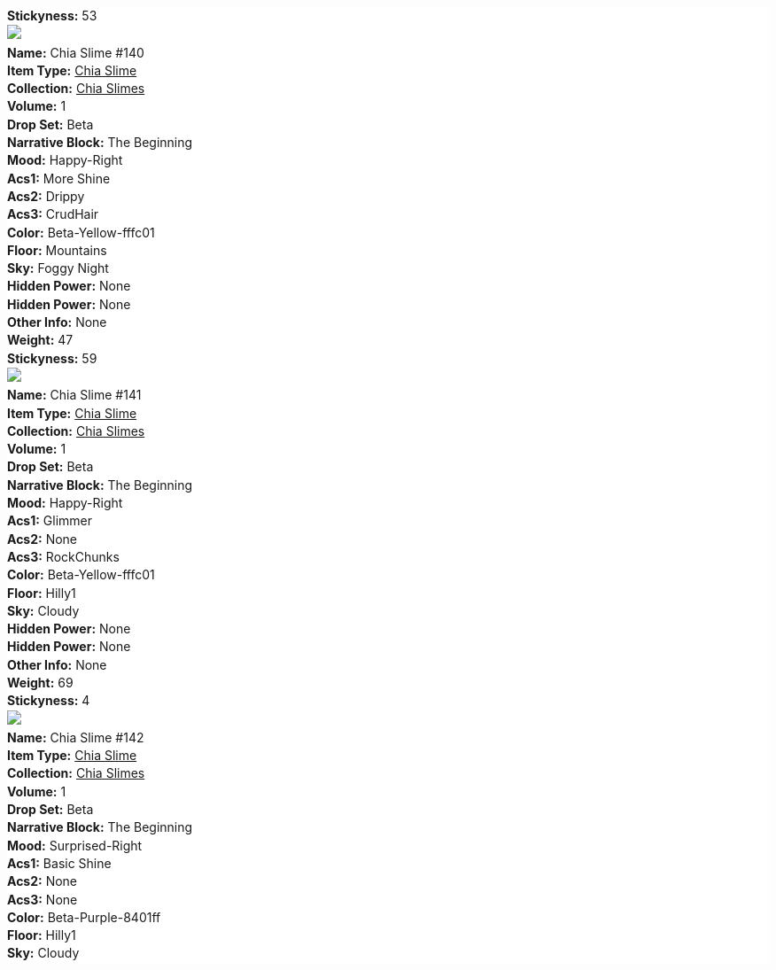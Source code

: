 <div><strong>Stickyness:</strong> 53</div>
</div>
<div class="item_thumbnail">
<a href="#"><img loading="lazy" src="https://chiaslimes.s3.us-west-1.amazonaws.com/beta/build/images/140.png"></a><br/>
<div><strong>Name:</strong> Chia Slime #140</div>
<div><strong>Item Type:</strong> <a href="#">Chia Slime</a></div>
<div><strong>Collection:</strong> <a href="https://www.spacescan.io/xch/nft/collection/col19z8k90wfezt55jj2zm526yzmk8dq0fcyqamzmtqv7hv4wkafhnjsp8fsz2">Chia Slimes</a></div>
<div><strong>Volume:</strong> 1</div>
<div><strong>Drop Set:</strong> Beta</div>
<div><strong>Narrative Block:</strong> The Beginning</div>
<div><strong>Mood:</strong> Happy-Right</div>
<div><strong>Acs1:</strong> More Shine</div>
<div><strong>Acs2:</strong> Drippy</div>
<div><strong>Acs3:</strong> CrudHair</div>
<div><strong>Color:</strong> Beta-Yellow-fffc01</div>
<div><strong>Floor:</strong> Mountains</div>
<div><strong>Sky:</strong> Foggy Night</div>
<div><strong>Hidden Power:</strong> None</div>
<div><strong>Hidden Power:</strong> None</div>
<div><strong>Other Info:</strong> None</div>
<div><strong>Weight:</strong> 47</div>
<div><strong>Stickyness:</strong> 59</div>
</div>
<div class="item_thumbnail">
<a href="#"><img loading="lazy" src="https://chiaslimes.s3.us-west-1.amazonaws.com/beta/build/images/141.png"></a><br/>
<div><strong>Name:</strong> Chia Slime #141</div>
<div><strong>Item Type:</strong> <a href="#">Chia Slime</a></div>
<div><strong>Collection:</strong> <a href="https://www.spacescan.io/xch/nft/collection/col19z8k90wfezt55jj2zm526yzmk8dq0fcyqamzmtqv7hv4wkafhnjsp8fsz2">Chia Slimes</a></div>
<div><strong>Volume:</strong> 1</div>
<div><strong>Drop Set:</strong> Beta</div>
<div><strong>Narrative Block:</strong> The Beginning</div>
<div><strong>Mood:</strong> Happy-Right</div>
<div><strong>Acs1:</strong> Glimmer</div>
<div><strong>Acs2:</strong> None</div>
<div><strong>Acs3:</strong> RockChunks</div>
<div><strong>Color:</strong> Beta-Yellow-fffc01</div>
<div><strong>Floor:</strong> Hilly1</div>
<div><strong>Sky:</strong> Cloudy</div>
<div><strong>Hidden Power:</strong> None</div>
<div><strong>Hidden Power:</strong> None</div>
<div><strong>Other Info:</strong> None</div>
<div><strong>Weight:</strong> 69</div>
<div><strong>Stickyness:</strong> 4</div>
</div>
<div class="item_thumbnail">
<a href="#"><img loading="lazy" src="https://chiaslimes.s3.us-west-1.amazonaws.com/beta/build/images/142.png"></a><br/>
<div><strong>Name:</strong> Chia Slime #142</div>
<div><strong>Item Type:</strong> <a href="#">Chia Slime</a></div>
<div><strong>Collection:</strong> <a href="https://www.spacescan.io/xch/nft/collection/col19z8k90wfezt55jj2zm526yzmk8dq0fcyqamzmtqv7hv4wkafhnjsp8fsz2">Chia Slimes</a></div>
<div><strong>Volume:</strong> 1</div>
<div><strong>Drop Set:</strong> Beta</div>
<div><strong>Narrative Block:</strong> The Beginning</div>
<div><strong>Mood:</strong> Surprised-Right</div>
<div><strong>Acs1:</strong> Basic Shine</div>
<div><strong>Acs2:</strong> None</div>
<div><strong>Acs3:</strong> None</div>
<div><strong>Color:</strong> Beta-Purple-8401ff</div>
<div><strong>Floor:</strong> Hilly1</div>
<div><strong>Sky:</strong> Cloudy</div>